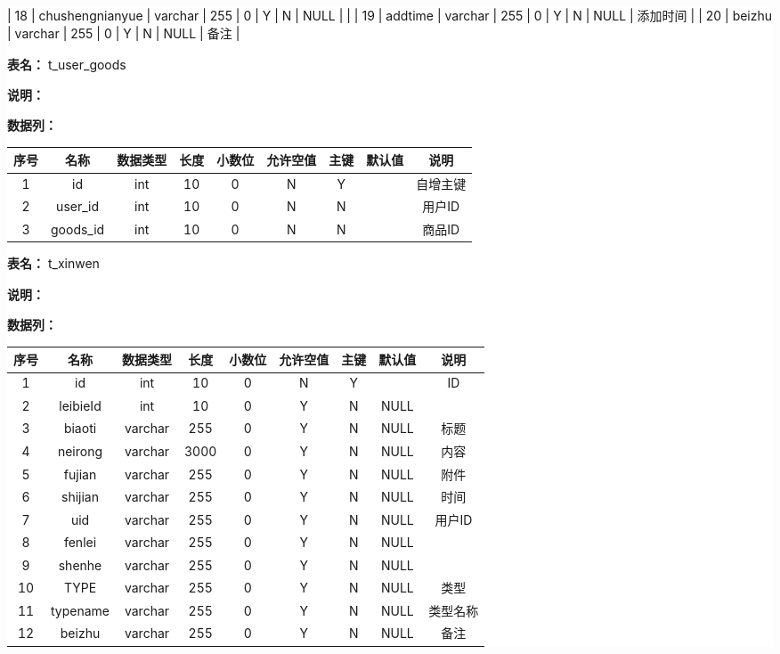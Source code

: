 |  18   | chushengnianyue |   varchar   | 255 |   0    |    Y     |  N   |   NULL    |   |
|  19   | addtime |   varchar   | 255 |   0    |    Y     |  N   |   NULL    | 添加时间  |
|  20   | beizhu |   varchar   | 255 |   0    |    Y     |  N   |   NULL    | 备注  |

**表名：** <a id="t_user_goods">t_user_goods</a>

**说明：** 

**数据列：**

| 序号 | 名称 | 数据类型 |  长度  | 小数位 | 允许空值 | 主键 | 默认值 | 说明 |
| :---: | :---: | :---: | :---: | :---: | :---: | :---: | :---: | :---: |
|  1   | id |   int   | 10 |   0    |    N     |  Y   |       | 自增主键  |
|  2   | user_id |   int   | 10 |   0    |    N     |  N   |       | 用户ID  |
|  3   | goods_id |   int   | 10 |   0    |    N     |  N   |       | 商品ID  |

**表名：** <a id="t_xinwen">t_xinwen</a>

**说明：** 

**数据列：**

| 序号 | 名称 | 数据类型 |  长度  | 小数位 | 允许空值 | 主键 | 默认值 | 说明 |
| :---: | :---: | :---: | :---: | :---: | :---: | :---: | :---: | :---: |
|  1   | id |   int   | 10 |   0    |    N     |  Y   |       | ID  |
|  2   | leibieId |   int   | 10 |   0    |    Y     |  N   |   NULL    |   |
|  3   | biaoti |   varchar   | 255 |   0    |    Y     |  N   |   NULL    | 标题  |
|  4   | neirong |   varchar   | 3000 |   0    |    Y     |  N   |   NULL    | 内容  |
|  5   | fujian |   varchar   | 255 |   0    |    Y     |  N   |   NULL    | 附件  |
|  6   | shijian |   varchar   | 255 |   0    |    Y     |  N   |   NULL    | 时间  |
|  7   | uid |   varchar   | 255 |   0    |    Y     |  N   |   NULL    | 用户ID  |
|  8   | fenlei |   varchar   | 255 |   0    |    Y     |  N   |   NULL    |   |
|  9   | shenhe |   varchar   | 255 |   0    |    Y     |  N   |   NULL    |   |
|  10   | TYPE |   varchar   | 255 |   0    |    Y     |  N   |   NULL    | 类型  |
|  11   | typename |   varchar   | 255 |   0    |    Y     |  N   |   NULL    | 类型名称  |
|  12   | beizhu |   varchar   | 255 |   0    |    Y     |  N   |   NULL    | 备注  |

